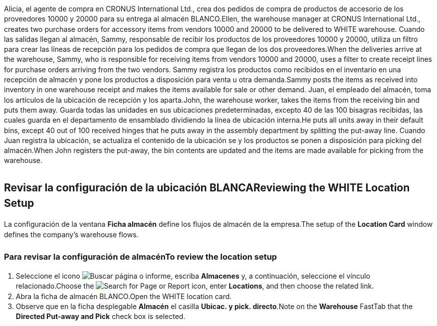 <span data-ttu-id="d9b92-156">Alicia, el agente de compra en CRONUS International Ltd., crea dos pedidos de compra de productos de accesorio de los proveedores 10000 y 20000 para su entrega al almacén BLANCO.</span><span class="sxs-lookup"><span data-stu-id="d9b92-156">Ellen, the warehouse manager at CRONUS International Ltd., creates two purchase orders for accessory items from vendors 10000 and 20000 to be delivered to WHITE warehouse.</span></span> <span data-ttu-id="d9b92-157">Cuando las salidas llegan al almacén, Sammy, responsable de recibir los productos de los proveedores 10000 y 20000, utiliza un filtro para crear las líneas de recepción para los pedidos de compra que llegan de los dos proveedores.</span><span class="sxs-lookup"><span data-stu-id="d9b92-157">When the deliveries arrive at the warehouse, Sammy, who is responsible for receiving items from vendors 10000 and 20000, uses a filter to create receipt lines for purchase orders arriving from the two vendors.</span></span> <span data-ttu-id="d9b92-158">Sammy registra los productos como recibidos en el inventario en una recepción de almacén y pone los productos a disposición para venta u otra demanda.</span><span class="sxs-lookup"><span data-stu-id="d9b92-158">Sammy posts the items as received into inventory in one warehouse receipt and makes the items available for sale or other demand.</span></span> <span data-ttu-id="d9b92-159">Juan, el empleado del almacén, toma los artículos de la ubicación de recepción y los aparta.</span><span class="sxs-lookup"><span data-stu-id="d9b92-159">John, the warehouse worker, takes the items from the receiving bin and puts them away.</span></span> <span data-ttu-id="d9b92-160">Guarda todas las unidades en sus ubicaciones predeterminadas, excepto 40 de las 100 bisagras recibidas, las cuales guarda en el departamento de ensamblado dividiendo la línea de ubicación interna.</span><span class="sxs-lookup"><span data-stu-id="d9b92-160">He puts all units away in their default bins, except 40 out of 100 received hinges that he puts away in the assembly department by splitting the put-away line.</span></span> <span data-ttu-id="d9b92-161">Cuando Juan registra la ubicación, se actualiza el contenido de la ubicación se y los productos se ponen a disposición para picking del almacén.</span><span class="sxs-lookup"><span data-stu-id="d9b92-161">When John registers the put-away, the bin contents are updated and the items are made available for picking from the warehouse.</span></span>  

## <a name="reviewing-the-white-location-setup"></a><span data-ttu-id="d9b92-162">Revisar la configuración de la ubicación BLANCA</span><span class="sxs-lookup"><span data-stu-id="d9b92-162">Reviewing the WHITE Location Setup</span></span>  
<span data-ttu-id="d9b92-163">La configuración de la ventana **Ficha almacén** define los flujos de almacén de la empresa.</span><span class="sxs-lookup"><span data-stu-id="d9b92-163">The setup of the **Location Card** window defines the company’s warehouse flows.</span></span>  

### <a name="to-review-the-location-setup"></a><span data-ttu-id="d9b92-164">Para revisar la configuración de almacén</span><span class="sxs-lookup"><span data-stu-id="d9b92-164">To review the location setup</span></span>  

1.  <span data-ttu-id="d9b92-165">Seleccione el icono ![Buscar página o informe](media/ui-search/search_small.png "icono Buscar página o informe"), escriba **Almacenes** y, a continuación, seleccione el vínculo relacionado.</span><span class="sxs-lookup"><span data-stu-id="d9b92-165">Choose the ![Search for Page or Report](media/ui-search/search_small.png "Search for Page or Report icon") icon, enter **Locations**, and then choose the related link.</span></span>  
2.  <span data-ttu-id="d9b92-166">Abra la ficha de almacén BLANCO.</span><span class="sxs-lookup"><span data-stu-id="d9b92-166">Open the WHITE location card.</span></span>  
3.  <span data-ttu-id="d9b92-167">Observe que en la ficha desplegable **Almacén** el casilla **Ubicac. y pick. directo**.</span><span class="sxs-lookup"><span data-stu-id="d9b92-167">Note on the **Warehouse** FastTab that the **Directed Put-away and Pick** check box is selected.</span></span>  

